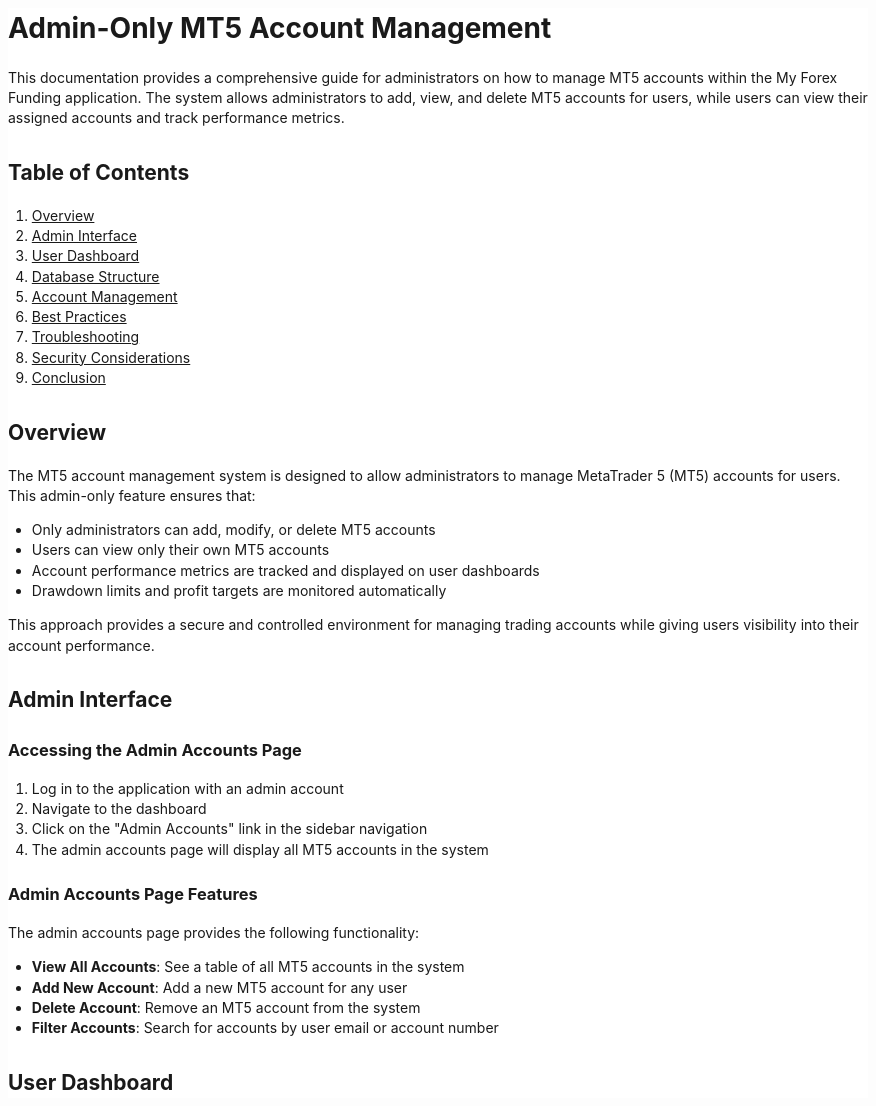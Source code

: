 # Admin-Only MT5 Account Management

This documentation provides a comprehensive guide for administrators on how to manage MT5 accounts within the My Forex Funding application. The system allows administrators to add, view, and delete MT5 accounts for users, while users can view their assigned accounts and track performance metrics.

## Table of Contents

1. [Overview](#overview)
2. [Admin Interface](#admin-interface)
3. [User Dashboard](#user-dashboard)
4. [Database Structure](#database-structure)
5. [Account Management](#account-management)
6. [Best Practices](#best-practices)
7. [Troubleshooting](#troubleshooting)
8. [Security Considerations](#security-considerations)
9. [Conclusion](#conclusion)

## Overview

The MT5 account management system is designed to allow administrators to manage MetaTrader 5 (MT5) accounts for users. This admin-only feature ensures that:

- Only administrators can add, modify, or delete MT5 accounts
- Users can view only their own MT5 accounts
- Account performance metrics are tracked and displayed on user dashboards
- Drawdown limits and profit targets are monitored automatically

This approach provides a secure and controlled environment for managing trading accounts while giving users visibility into their account performance.

## Admin Interface

### Accessing the Admin Accounts Page

1. Log in to the application with an admin account
2. Navigate to the dashboard
3. Click on the "Admin Accounts" link in the sidebar navigation
4. The admin accounts page will display all MT5 accounts in the system

### Admin Accounts Page Features

The admin accounts page provides the following functionality:

- **View All Accounts**: See a table of all MT5 accounts in the system
- **Add New Account**: Add a new MT5 account for any user
- **Delete Account**: Remove an MT5 account from the system
- **Filter Accounts**: Search for accounts by user email or account number

## User Dashboard
